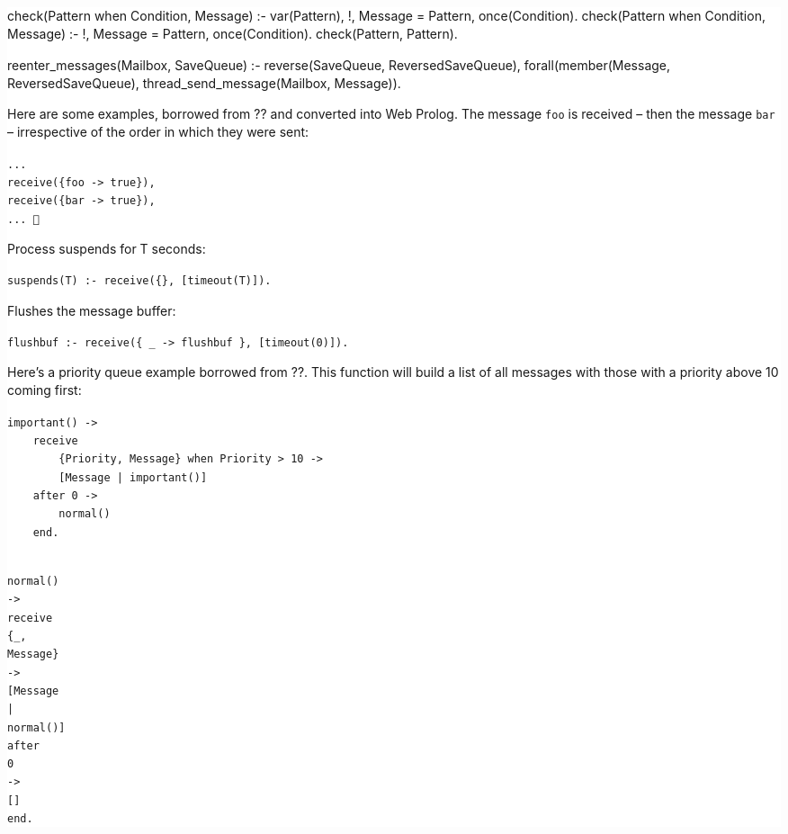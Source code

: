 
check(Pattern when Condition, Message) :-
   var(Pattern), !,
   Message = Pattern,
   once(Condition).
check(Pattern when Condition, Message) :- !,
   Message = Pattern,
   once(Condition).
check(Pattern, Pattern).


reenter_messages(Mailbox, SaveQueue) :-
   reverse(SaveQueue, ReversedSaveQueue),
   forall(member(Message, ReversedSaveQueue),
          thread_send_message(Mailbox, Message)). 
</code></pre>
<p>Here are some examples, borrowed from ?? and converted into Web Prolog. The message <code>foo</code> is received – then the message <code>bar</code> – irrespective of the order in which they were sent:</p>
<pre><code>... 
receive({foo -&gt; true}), 
receive({bar -&gt; true}),
... 
</code></pre>
<p>Process suspends for T seconds:</p>
<pre><code>suspends(T) :- receive({}, [timeout(T)]). 
</code></pre>
<p>Flushes the message buffer:</p>
<pre><code>flushbuf :- receive({ _ -&gt; flushbuf }, [timeout(0)]). 
</code></pre>
<p>Here’s a priority queue example borrowed from ??. This function will build a list of all messages with those with a priority above 10 coming first:</p>
<pre class=" language-erlang"><code class="prism  language-erlang"><span class="token function">important</span><span class="token punctuation">(</span><span class="token punctuation">)</span> <span class="token operator">-</span><span class="token operator">&gt;</span>
	<span class="token keyword">receive</span>
		<span class="token punctuation">{</span><span class="token variable">Priority</span><span class="token punctuation">,</span> <span class="token variable">Message</span><span class="token punctuation">}</span> <span class="token keyword">when</span> <span class="token variable">Priority</span> <span class="token operator">&gt;</span> <span class="token number">10</span> <span class="token operator">-</span><span class="token operator">&gt;</span>
		<span class="token punctuation">[</span><span class="token variable">Message</span> <span class="token punctuation">|</span> <span class="token function">important</span><span class="token punctuation">(</span><span class="token punctuation">)</span><span class="token punctuation">]</span>
	<span class="token keyword">after</span> <span class="token number">0</span> <span class="token operator">-</span><span class="token operator">&gt;</span>
		<span class="token function">normal</span><span class="token punctuation">(</span><span class="token punctuation">)</span>
	<span class="token keyword">end</span><span class="token punctuation">.</span>
 
<span class="token function">normal</span><span class="token punctuation">(</span><span class="token punctuation">)</span> <span class="token operator">-</span><span class="token operator">&gt;</span>
	<span class="token keyword">receive</span>
		<span class="token punctuation">{</span><span class="token variable">_</span><span class="token punctuation">,</span> <span class="token variable">Message</span><span class="token punctuation">}</span> <span class="token operator">-</span><span class="token operator">&gt;</span>
			<span class="token punctuation">[</span><span class="token variable">Message</span> <span class="token punctuation">|</span> <span class="token function">normal</span><span class="token punctuation">(</span><span class="token punctuation">)</span><span class="token punctuation">]</span>
	<span class="token keyword">after</span> <span class="token number">0</span> <span class="token operator">-</span><span class="token operator">&gt;</span>
		<span class="token punctuation">[</span><span class="token punctuation">]</span>
	<span class="token keyword">end</span><span class="token punctuation">.</span>
</code></pre>